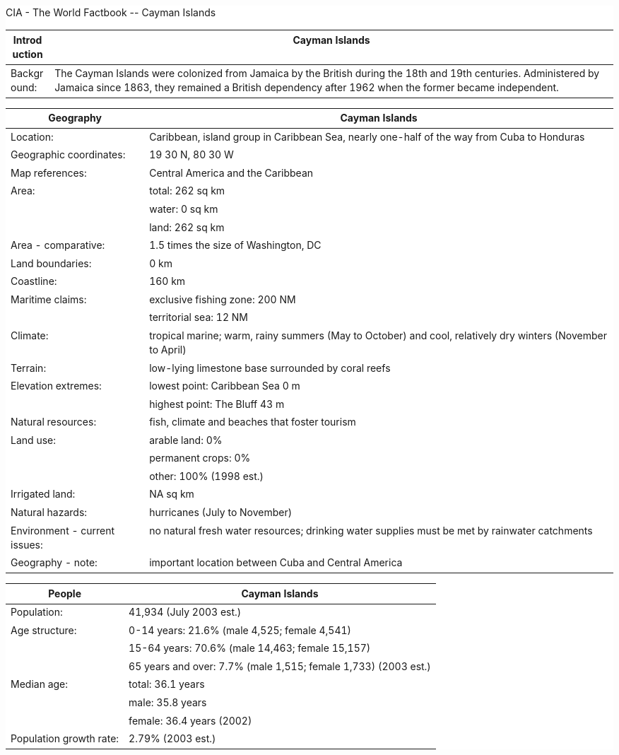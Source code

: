 CIA - The World Factbook -- Cayman Islands

| Introduction | Cayman Islands |
| --- | --- |
| Background: | The Cayman Islands were colonized from Jamaica by the British during the 18th and 19th centuries. Administered by Jamaica since 1863, they remained a British dependency after 1962 when the former became independent. |

| Geography | Cayman Islands |
| --- | --- |
| Location: | Caribbean, island group in Caribbean Sea, nearly one-half of the way from Cuba to Honduras |
| Geographic coordinates: | 19 30 N, 80 30 W |
| Map references: | Central America and the Caribbean |
| Area: | total: 262 sq km |
| | water: 0 sq km |
| | land: 262 sq km |
| Area - comparative: | 1.5 times the size of Washington, DC |
| Land boundaries: | 0 km |
| Coastline: | 160 km |
| Maritime claims: | exclusive fishing zone: 200 NM |
| | territorial sea: 12 NM |
| Climate: | tropical marine; warm, rainy summers (May to October) and cool, relatively dry winters (November to April) |
| Terrain: | low-lying limestone base surrounded by coral reefs |
| Elevation extremes: | lowest point: Caribbean Sea 0 m |
| | highest point: The Bluff 43 m |
| Natural resources: | fish, climate and beaches that foster tourism |
| Land use: | arable land: 0% |
| | permanent crops: 0% |
| | other: 100% (1998 est.) |
| Irrigated land: | NA sq km |
| Natural hazards: | hurricanes (July to November) |
| Environment - current issues: | no natural fresh water resources; drinking water supplies must be met by rainwater catchments |
| Geography - note: | important location between Cuba and Central America |

| People | Cayman Islands |
| --- | --- |
| Population: | 41,934 (July 2003 est.) |
| Age structure: | 0-14 years: 21.6% (male 4,525; female 4,541) |
| | 15-64 years: 70.6% (male 14,463; female 15,157) |
| | 65 years and over: 7.7% (male 1,515; female 1,733) (2003 est.) |
| Median age: | total: 36.1 years |
| | male: 35.8 years |
| | female: 36.4 years (2002) |
| Population growth rate: | 2.79% (2003 est.) |